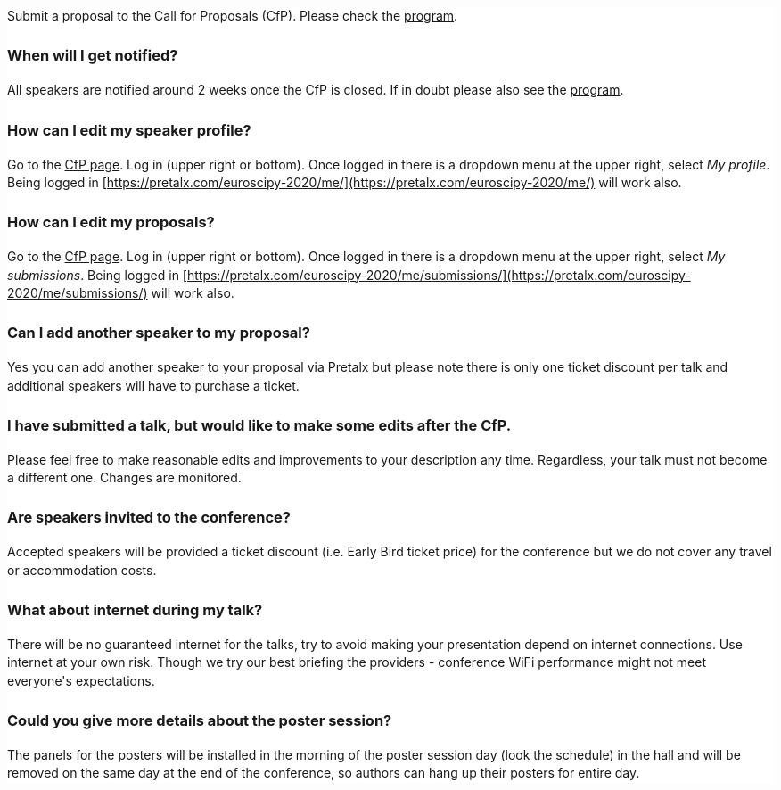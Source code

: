 Submit a proposal to the Call for Proposals (CfP). Please check the [program](program.html).

### When will I get notified?

All speakers are notified around 2 weeks once the CfP is closed. If in doubt please also see the [program](program.html).

### How can I edit my speaker profile?

Go to the [CfP page](https://pretalx.com/euroscipy-2020/cfp). Log in (upper right or bottom).
Once logged in there is a dropdown menu at the upper right, select _My profile_.
Being logged in [https://pretalx.com/euroscipy-2020/me/](https://pretalx.com/euroscipy-2020/me/) will work also.

### How can I edit my proposals?

Go to the [CfP page](https://pretalx.com/euroscipy-2020/cfp). Log in (upper right or bottom).
Once logged in there is a dropdown menu at the upper right, select _My submissions_.
Being logged in [https://pretalx.com/euroscipy-2020/me/submissions/](https://pretalx.com/euroscipy-2020/me/submissions/) will work also.

### Can I add another speaker to my proposal?

Yes you can add another speaker to your proposal via Pretalx but please note there is only one ticket discount per talk and additional speakers will have to purchase a ticket.

### I have submitted a talk, but would like to make some edits after the CfP.

Please feel free to make reasonable edits and improvements to your description any time.
Regardless, your talk must not become a different one.
Changes are monitored.

### Are speakers invited to the conference?

Accepted speakers will be provided a ticket discount (i.e. Early Bird ticket price) for the conference but we do not cover any travel or accommodation costs.

### What about internet during my talk?

There will be no guaranteed internet for the talks, try to avoid making your presentation depend on internet connections.
Use internet at your own risk.
Though we try our best briefing the providers - conference WiFi performance might not meet everyone's expectations.

### Could you give more details about the poster session?

The panels for the posters will be installed in the morning of the poster session day (look the schedule)
in the hall and will be removed on the same day at the end of the conference,
so authors can hang up their posters for entire day.
